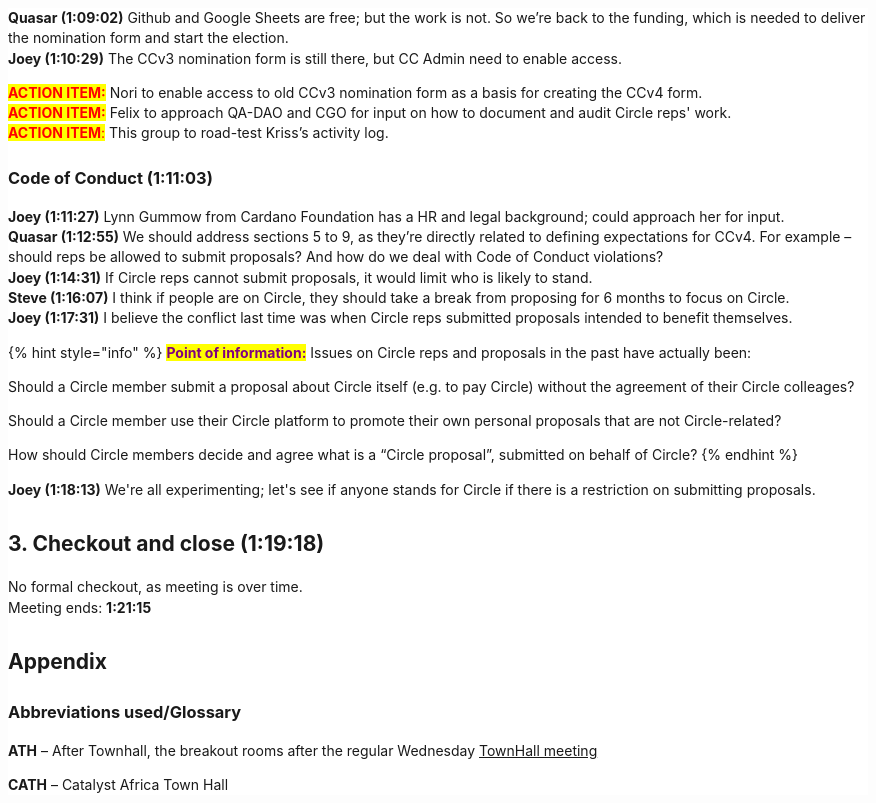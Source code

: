 **Quasar (1:09:02)** Github and Google Sheets are free; but the work is not. So we’re back to the funding, which is needed to deliver the nomination form and start the election.\
**Joey (1:10:29)** The CCv3 nomination form is still there, but CC Admin need to enable access.

<mark style="color:red;">**ACTION ITEM:**</mark> Nori to enable access to old CCv3 nomination form as a basis for creating the CCv4 form.\
<mark style="color:red;">**ACTION ITEM:**</mark> Felix to approach QA-DAO and CGO for input on how to document and audit Circle reps' work.\
<mark style="color:red;">**ACTION ITEM**</mark><mark style="color:red;">:</mark> This group to road-test Kriss’s activity log.

### **Code of Conduct (1:11:03)**

**Joey (1:11:27)** Lynn Gummow from Cardano Foundation has a HR and legal background; could approach her for input.\
**Quasar (1:12:55)** We should address sections 5 to 9, as they’re directly related to defining expectations for CCv4. For example – should reps be allowed to submit proposals? And how do we deal with Code of Conduct violations?\
**Joey (1:14:31)** If Circle reps cannot submit proposals, it would limit who is likely to stand.\
**Steve (1:16:07)** I think if people are on Circle, they should take a break from proposing for 6 months to focus on Circle.\
**Joey (1:17:31)** I believe the conflict last time was when Circle reps submitted proposals intended to benefit themselves.

{% hint style="info" %}
<mark style="color:purple;">**Point of information:**</mark> Issues on Circle reps and proposals in the past have actually been:

Should a Circle member submit a proposal about Circle itself (e.g. to pay Circle) without the agreement of their Circle colleages? &#x20;

Should a Circle member use their Circle platform to promote their own personal proposals that are not Circle-related?

How should Circle members decide and agree what is a “Circle proposal”, submitted on behalf of Circle?
{% endhint %}

**Joey (1:18:13)** We're all experimenting; let's see if anyone stands for Circle if there is a restriction on submitting proposals.

## 3. Checkout and close (1:19:18)

No formal checkout, as meeting is over time.\
Meeting ends: **1:21:15**

## Appendix&#x20;

### Abbreviations used/Glossary

**ATH** – After Townhall, the breakout rooms after the regular Wednesday [TownHall meeting](https://bit.ly/3rCicSR)

**CATH** – Catalyst Africa Town Hall
